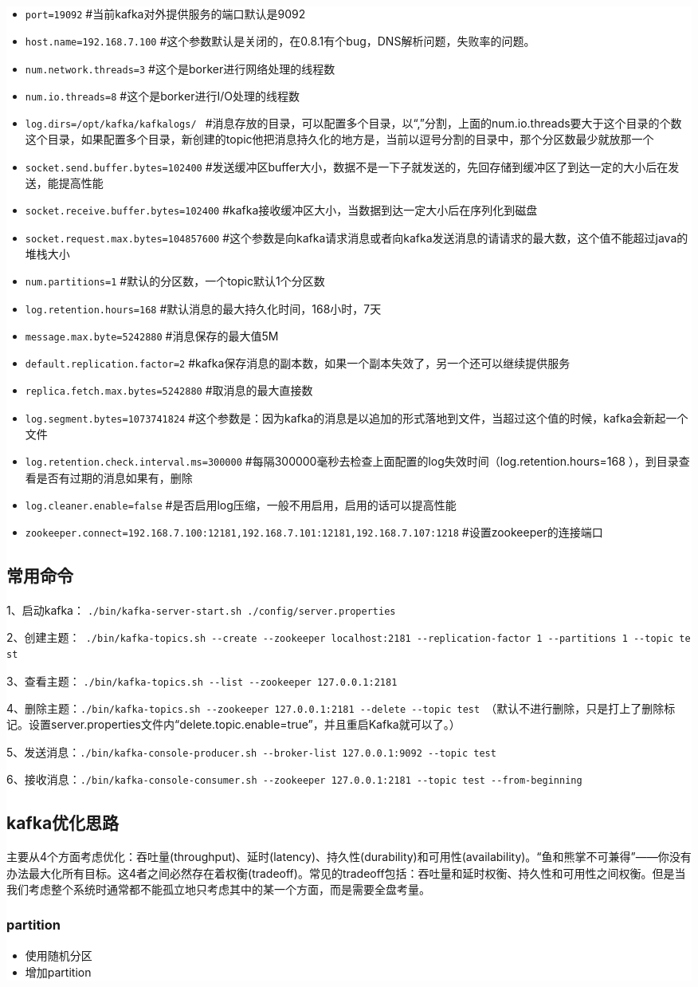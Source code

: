 - `port=19092`  #当前kafka对外提供服务的端口默认是9092

- `host.name=192.168.7.100`  #这个参数默认是关闭的，在0.8.1有个bug，DNS解析问题，失败率的问题。

- `num.network.threads=3`  #这个是borker进行网络处理的线程数

- `num.io.threads=8` #这个是borker进行I/O处理的线程数

- `log.dirs=/opt/kafka/kafkalogs/ ` #消息存放的目录，可以配置多个目录，以“,”分割，上面的num.io.threads要大于这个目录的个数这个目录，如果配置多个目录，新创建的topic他把消息持久化的地方是，当前以逗号分割的目录中，那个分区数最少就放那一个

- `socket.send.buffer.bytes=102400` #发送缓冲区buffer大小，数据不是一下子就发送的，先回存储到缓冲区了到达一定的大小后在发送，能提高性能

- `socket.receive.buffer.bytes=102400` #kafka接收缓冲区大小，当数据到达一定大小后在序列化到磁盘

- `socket.request.max.bytes=104857600` #这个参数是向kafka请求消息或者向kafka发送消息的请请求的最大数，这个值不能超过java的堆栈大小

- `num.partitions=1` #默认的分区数，一个topic默认1个分区数

- `log.retention.hours=168` #默认消息的最大持久化时间，168小时，7天

- `message.max.byte=5242880`  #消息保存的最大值5M

- `default.replication.factor=2`  #kafka保存消息的副本数，如果一个副本失效了，另一个还可以继续提供服务

- `replica.fetch.max.bytes=5242880`  #取消息的最大直接数

- `log.segment.bytes=1073741824` #这个参数是：因为kafka的消息是以追加的形式落地到文件，当超过这个值的时候，kafka会新起一个文件

- `log.retention.check.interval.ms=300000` #每隔300000毫秒去检查上面配置的log失效时间（log.retention.hours=168 ），到目录查看是否有过期的消息如果有，删除

- `log.cleaner.enable=false` #是否启用log压缩，一般不用启用，启用的话可以提高性能

- `zookeeper.connect=192.168.7.100:12181,192.168.7.101:12181,192.168.7.107:1218` #设置zookeeper的连接端口

## 常用命令

1、启动kafka：   `./bin/kafka-server-start.sh ./config/server.properties`

2、创建主题：` ./bin/kafka-topics.sh --create --zookeeper localhost:2181 --replication-factor 1 --partitions 1 --topic test`

3、查看主题： `./bin/kafka-topics.sh --list --zookeeper 127.0.0.1:2181`

4、删除主题：`./bin/kafka-topics.sh --zookeeper 127.0.0.1:2181 --delete --topic test `（默认不进行删除，只是打上了删除标记。设置server.properties文件内“delete.topic.enable=true”，并且重启Kafka就可以了。）

5、发送消息：`./bin/kafka-console-producer.sh --broker-list 127.0.0.1:9092 --topic test`

6、接收消息：`./bin/kafka-console-consumer.sh --zookeeper 127.0.0.1:2181 --topic test --from-beginning`

## kafka优化思路

主要从4个方面考虑优化：吞吐量(throughput)、延时(latency)、持久性(durability)和可用性(availability)。“鱼和熊掌不可兼得”——你没有办法最大化所有目标。这4者之间必然存在着权衡(tradeoff)。常见的tradeoff包括：吞吐量和延时权衡、持久性和可用性之间权衡。但是当我们考虑整个系统时通常都不能孤立地只考虑其中的某一个方面，而是需要全盘考量。

### partition

- 使用随机分区
- 增加partition
